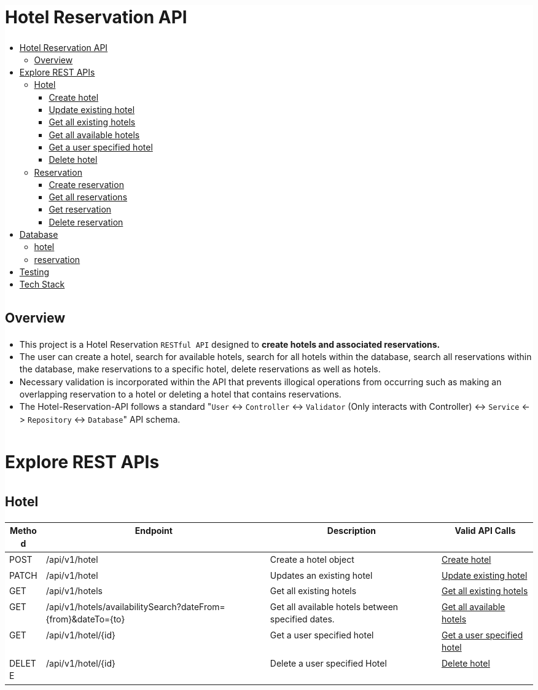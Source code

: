 
# Hotel Reservation API

- [Hotel Reservation API](#hotel-reservation-api)
  * [Overview](#overview)
- [Explore REST APIs](#explore-rest-apis)
  * [Hotel](#hotel)
    + [Create hotel](#create-hotel)
    + [Update existing hotel](#update-existing-hotel)
    + [Get all existing hotels](#get-all-existing-hotels)
    + [Get all available hotels](#get-all-available-hotels)
    + [Get a user specified hotel](#get-a-user-specified-hotel)
    + [Delete hotel](#delete-hotel)
  * [Reservation](#reservation)
    + [Create reservation](#create-reservation)
    + [Get all reservations](#get-all-reservations)
    + [Get reservation](#get-reservation)
    + [Delete reservation](#delete-reservation)
- [Database](#database)
  * [hotel](#hotel)
  * [reservation](#reservation)
- [Testing](#testing)
- [Tech Stack](#tech-stack)

## Overview

- This project is a Hotel Reservation `RESTful API` designed to **create hotels and associated reservations.**
- The user can create a hotel, search for available hotels, search for all hotels within the database, search all reservations within the database, make reservations to a specific hotel, delete reservations as well as hotels.
- Necessary validation is incorporated within the API that prevents illogical operations from occurring such as making an overlapping reservation to a hotel or deleting a hotel that contains reservations.
- The Hotel-Reservation-API follows a standard "`User` <-> `Controller` <-> `Validator` (Only interacts with Controller) <-> `Service` <-> `Repository` <-> `Database`" API schema.


# Explore REST APIs

##  Hotel

| Method | Endpoint | Description | Valid API Calls |
| ------ | --- | ----------- | ------------------------- |
| POST | /api/v1/hotel | Create a hotel object | [Create hotel](#create-hotel) |
| PATCH | /api/v1/hotel | Updates an existing hotel | [Update existing hotel](#update-existing-hotel) |
| GET | /api/v1/hotels | Get all existing hotels | [Get all existing hotels](#get-all-existing-hotels) |
| GET | /api/v1/hotels/availabilitySearch?dateFrom={from}&dateTo={to} | Get all available hotels between specified dates. | [Get all available hotels](#get-all-available-hotels) |
| GET | /api/v1/hotel/{id} | Get a user specified hotel  | [Get a user specified hotel](#get-a-user-specified-hotel) |
| DELETE | /api/v1/hotel/{id} | Delete a user specified Hotel  | [Delete hotel](#delete-hotel) |
